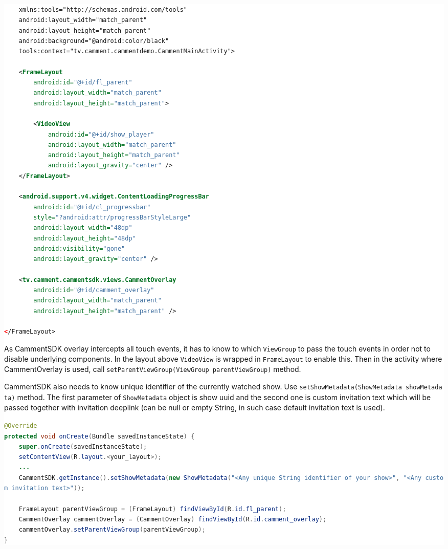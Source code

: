 ```xml
    xmlns:tools="http://schemas.android.com/tools"
    android:layout_width="match_parent"
    android:layout_height="match_parent"
    android:background="@android:color/black"
    tools:context="tv.camment.cammentdemo.CammentMainActivity">

    <FrameLayout
        android:id="@+id/fl_parent"
        android:layout_width="match_parent"
        android:layout_height="match_parent">

        <VideoView
            android:id="@+id/show_player"
            android:layout_width="match_parent"
            android:layout_height="match_parent"
            android:layout_gravity="center" />
    </FrameLayout>

    <android.support.v4.widget.ContentLoadingProgressBar
        android:id="@+id/cl_progressbar"
        style="?android:attr/progressBarStyleLarge"
        android:layout_width="48dp"
        android:layout_height="48dp"
        android:visibility="gone"
        android:layout_gravity="center" />

    <tv.camment.cammentsdk.views.CammentOverlay
        android:id="@+id/camment_overlay"
        android:layout_width="match_parent"
        android:layout_height="match_parent" />

</FrameLayout>
```
As CammentSDK overlay intercepts all touch events, it has to know to which ```ViewGroup``` to pass the touch events in order not to disable underlying components. In the layout above ```VideoView``` is wrapped in ```FrameLayout``` to enable this.
Then in the activity where CammentOverlay is used, call ```setParentViewGroup(ViewGroup parentViewGroup)``` method.


CammentSDK also needs to know unique identifier of the currently watched show. Use ```setShowMetadata(ShowMetadata showMetadata)``` method. The first parameter of ```ShowMetadata``` object is show uuid and the second one is custom invitation text which will be passed together with invitation deeplink (can be null or empty String, in such case default invitation text is used). 
```java
@Override
protected void onCreate(Bundle savedInstanceState) {
    super.onCreate(savedInstanceState);
    setContentView(R.layout.<your_layout>);
    ...
    CammentSDK.getInstance().setShowMetadata(new ShowMetadata("<Any unique String identifier of your show>", "<Any custom invitation text>"));
        
    FrameLayout parentViewGroup = (FrameLayout) findViewById(R.id.fl_parent);
    CammentOverlay cammentOverlay = (CammentOverlay) findViewById(R.id.camment_overlay);
    cammentOverlay.setParentViewGroup(parentViewGroup);
}
```

